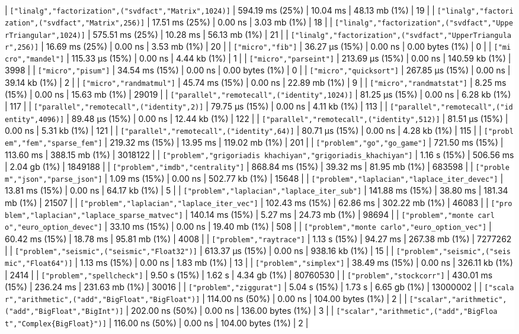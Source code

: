 | `["linalg","factorization",("svdfact","Matrix",1024)]` | 594.19 ms (25%) | 10.04 ms | 48.13 mb (1%) | 19 |
| `["linalg","factorization",("svdfact","Matrix",256)]` | 17.51 ms (25%) | 0.00 ns | 3.03 mb (1%) | 18 |
| `["linalg","factorization",("svdfact","UpperTriangular",1024)]` | 575.51 ms (25%) | 10.28 ms | 56.13 mb (1%) | 21 |
| `["linalg","factorization",("svdfact","UpperTriangular",256)]` | 16.69 ms (25%) | 0.00 ns | 3.53 mb (1%) | 20 |
| `["micro","fib"]` | 36.27 μs (15%) | 0.00 ns | 0.00 bytes (1%) | 0 |
| `["micro","mandel"]` | 115.33 μs (15%) | 0.00 ns | 4.44 kb (1%) | 1 |
| `["micro","parseint"]` | 213.69 μs (15%) | 0.00 ns | 140.59 kb (1%) | 3998 |
| `["micro","pisum"]` | 34.54 ms (15%) | 0.00 ns | 0.00 bytes (1%) | 0 |
| `["micro","quicksort"]` | 267.85 μs (15%) | 0.00 ns | 39.14 kb (1%) | 2 |
| `["micro","randmatmul"]` | 45.74 ms (15%) | 0.00 ns | 22.89 mb (1%) | 9 |
| `["micro","randmatstat"]` | 8.25 ms (15%) | 0.00 ns | 15.63 mb (1%) | 29019 |
| `["parallel","remotecall",("identity",1024)]` | 81.25 μs (15%) | 0.00 ns | 6.28 kb (1%) | 117 |
| `["parallel","remotecall",("identity",2)]` | 79.75 μs (15%) | 0.00 ns | 4.11 kb (1%) | 113 |
| `["parallel","remotecall",("identity",4096)]` | 89.48 μs (15%) | 0.00 ns | 12.44 kb (1%) | 122 |
| `["parallel","remotecall",("identity",512)]` | 81.51 μs (15%) | 0.00 ns | 5.31 kb (1%) | 121 |
| `["parallel","remotecall",("identity",64)]` | 80.71 μs (15%) | 0.00 ns | 4.28 kb (1%) | 115 |
| `["problem","fem","sparse_fem"]` | 219.32 ms (15%) | 13.95 ms | 119.02 mb (1%) | 201 |
| `["problem","go","go_game"]` | 721.50 ms (15%) | 113.60 ms | 388.15 mb (1%) | 3018122 |
| `["problem","grigoriadis khachiyan","grigoriadis_khachiyan"]` | 1.16 s (15%) | 506.56 ms | 2.04 gb (1%) | 1849188 |
| `["problem","imdb","centrality"]` | 868.84 ms (15%) | 39.32 ms | 81.95 mb (1%) | 683598 |
| `["problem","json","parse_json"]` | 1.09 ms (15%) | 0.00 ns | 502.77 kb (1%) | 15648 |
| `["problem","laplacian","laplace_iter_devec"]` | 13.81 ms (15%) | 0.00 ns | 64.17 kb (1%) | 5 |
| `["problem","laplacian","laplace_iter_sub"]` | 141.88 ms (15%) | 38.80 ms | 181.34 mb (1%) | 21507 |
| `["problem","laplacian","laplace_iter_vec"]` | 102.43 ms (15%) | 62.86 ms | 302.22 mb (1%) | 46083 |
| `["problem","laplacian","laplace_sparse_matvec"]` | 140.14 ms (15%) | 5.27 ms | 24.73 mb (1%) | 98694 |
| `["problem","monte carlo","euro_option_devec"]` | 33.10 ms (15%) | 0.00 ns | 19.40 mb (1%) | 508 |
| `["problem","monte carlo","euro_option_vec"]` | 60.42 ms (15%) | 18.78 ms | 95.81 mb (1%) | 4008 |
| `["problem","raytrace"]` | 1.13 s (15%) | 94.27 ms | 267.38 mb (1%) | 7277262 |
| `["problem","seismic",("seismic","Float32")]` | 613.37 μs (15%) | 0.00 ns | 938.16 kb (1%) | 15 |
| `["problem","seismic",("seismic","Float64")]` | 1.13 ms (15%) | 0.00 ns | 1.83 mb (1%) | 13 |
| `["problem","simplex"]` | 38.49 ms (15%) | 0.00 ns | 326.11 kb (1%) | 2414 |
| `["problem","spellcheck"]` | 9.50 s (15%) | 1.62 s | 4.34 gb (1%) | 80760530 |
| `["problem","stockcorr"]` | 430.01 ms (15%) | 236.24 ms | 231.63 mb (1%) | 30016 |
| `["problem","ziggurat"]` | 5.04 s (15%) | 1.73 s | 6.65 gb (1%) | 13000002 |
| `["scalar","arithmetic",("add","BigFloat","BigFloat")]` | 114.00 ns (50%) | 0.00 ns | 104.00 bytes (1%) | 2 |
| `["scalar","arithmetic",("add","BigFloat","BigInt")]` | 202.00 ns (50%) | 0.00 ns | 136.00 bytes (1%) | 3 |
| `["scalar","arithmetic",("add","BigFloat","Complex{BigFloat}")]` | 116.00 ns (50%) | 0.00 ns | 104.00 bytes (1%) | 2 |